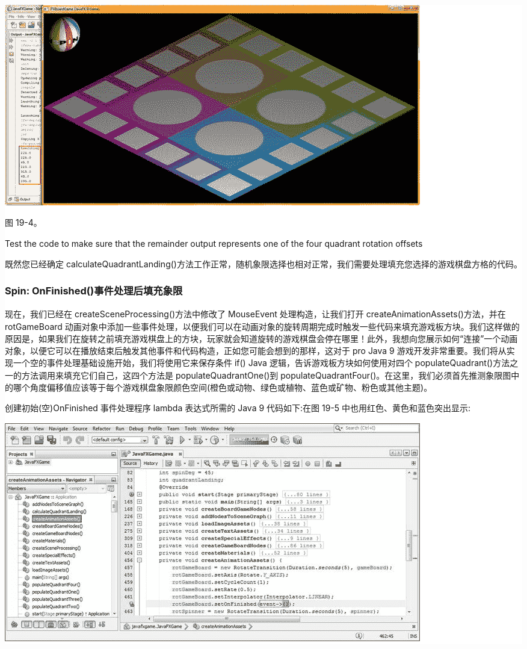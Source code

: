 ![A336284_1_En_19_Fig4_HTML.jpg](img/A336284_1_En_19_Fig4_HTML.jpg)

图 19-4。

Test the code to make sure that the remainder output represents one of the four quadrant rotation offsets

既然您已经确定 calculateQuadrantLanding()方法工作正常，随机象限选择也相对正常，我们需要处理填充您选择的游戏棋盘方格的代码。

### Spin: OnFinished()事件处理后填充象限

现在，我们已经在 createSceneProcessing()方法中修改了 MouseEvent 处理构造，让我们打开 createAnimationAssets()方法，并在 rotGameBoard 动画对象中添加一些事件处理，以便我们可以在动画对象的旋转周期完成时触发一些代码来填充游戏板方块。我们这样做的原因是，如果我们在旋转之前填充游戏棋盘上的方块，玩家就会知道旋转的游戏棋盘会停在哪里！此外，我想向您展示如何“连接”一个动画对象，以便它可以在播放结束后触发其他事件和代码构造，正如您可能会想到的那样，这对于 pro Java 9 游戏开发非常重要。我们将从实现一个空的事件处理基础设施开始，我们将使用它来保存条件 if() Java 逻辑，告诉游戏板方块如何使用对四个 populateQuadrant()方法之一的方法调用来填充它们自己，这四个方法是 populateQuadrantOne()到 populateQuadrantFour()。在这里，我们必须首先推测象限图中的哪个角度偏移值应该等于每个游戏棋盘象限颜色空间(橙色或动物、绿色或植物、蓝色或矿物、粉色或其他主题)。

创建初始(空)OnFinished 事件处理程序 lambda 表达式所需的 Java 9 代码如下:在图 19-5 中也用红色、黄色和蓝色突出显示:

![A336284_1_En_19_Fig5_HTML.jpg](img/A336284_1_En_19_Fig5_HTML.jpg)
